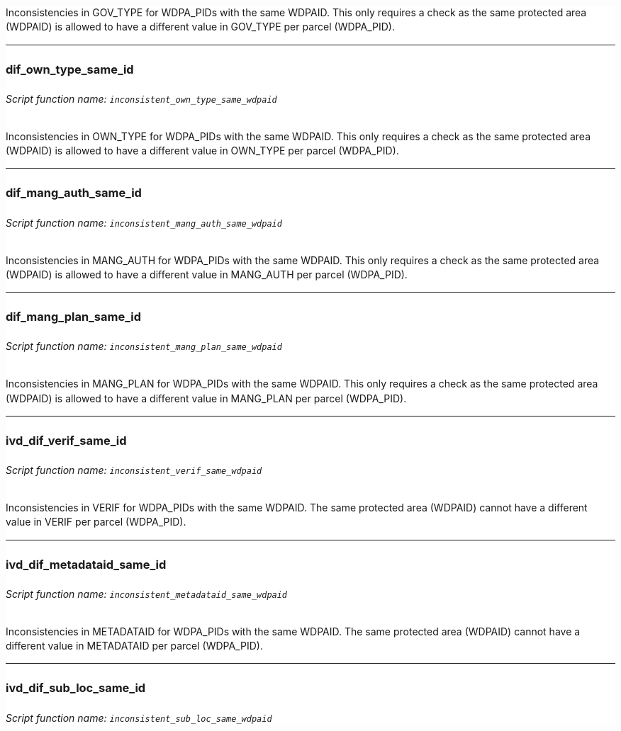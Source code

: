 Inconsistencies in GOV_TYPE for WDPA_PIDs with the same WDPAID. This only requires a check as the same protected area (WDPAID) is allowed to have a different value in GOV_TYPE per parcel (WDPA_PID).

---

### dif_own_type_same_id
###### Script function name: `inconsistent_own_type_same_wdpaid`

Inconsistencies in OWN_TYPE for WDPA_PIDs with the same WDPAID. This only requires a check as the same protected area (WDPAID) is allowed to have a different value in OWN_TYPE per parcel (WDPA_PID).

---

### dif_mang_auth_same_id
###### Script function name: `inconsistent_mang_auth_same_wdpaid`

Inconsistencies in MANG_AUTH for WDPA_PIDs with the same WDPAID. This only requires a check as the same protected area (WDPAID) is allowed to have a different value in MANG_AUTH per parcel (WDPA_PID).

---

### dif_mang_plan_same_id
###### Script function name: `inconsistent_mang_plan_same_wdpaid`

Inconsistencies in MANG_PLAN for WDPA_PIDs with the same WDPAID. This only requires a check as the same protected area (WDPAID) is allowed to have a different value in MANG_PLAN per parcel (WDPA_PID).

---

### ivd_dif_verif_same_id
###### Script function name: `inconsistent_verif_same_wdpaid`

Inconsistencies in VERIF for WDPA_PIDs with the same WDPAID. The same protected area (WDPAID) cannot have a different value in VERIF per parcel (WDPA_PID).

---

### ivd_dif_metadataid_same_id
###### Script function name: `inconsistent_metadataid_same_wdpaid`

Inconsistencies in METADATAID for WDPA_PIDs with the same WDPAID. The same protected area (WDPAID) cannot have a different value in METADATAID per parcel (WDPA_PID).

---

### ivd_dif_sub_loc_same_id
###### Script function name: `inconsistent_sub_loc_same_wdpaid`
